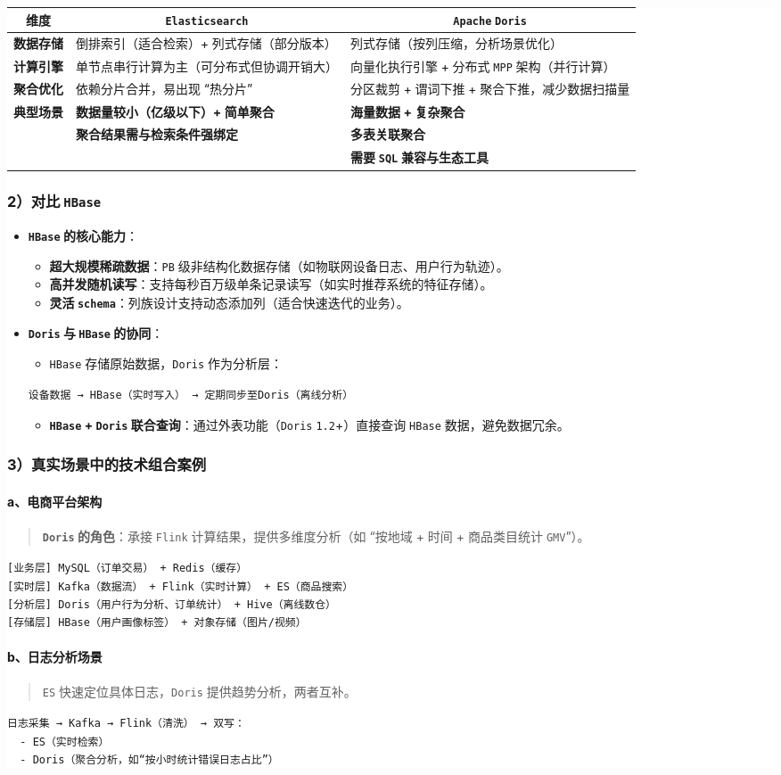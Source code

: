 | 维度         | `Elasticsearch`                            | `Apache` `Doris`                               |
| ------------ | ------------------------------------------ | ---------------------------------------------- |
| **数据存储** | 倒排索引（适合检索）+ 列式存储（部分版本） | 列式存储（按列压缩，分析场景优化）             |
| **计算引擎** | 单节点串行计算为主（可分布式但协调开销大） | 向量化执行引擎 + 分布式 `MPP` 架构（并行计算） |
| **聚合优化** | 依赖分片合并，易出现 “热分片”              | 分区裁剪 + 谓词下推 + 聚合下推，减少数据扫描量 |
| **典型场景** | **数据量较小（亿级以下）+ 简单聚合**       | **海量数据 + 复杂聚合**                        |
|              | **聚合结果需与检索条件强绑定**             | **多表关联聚合**                               |
|              |                                            | **需要 `SQL` 兼容与生态工具**                  |



### 2）**对比 `HBase`**

- **`HBase` 的核心能力**：

  - **超大规模稀疏数据**：`PB` 级非结构化数据存储（如物联网设备日志、用户行为轨迹）。
  - **高并发随机读写**：支持每秒百万级单条记录读写（如实时推荐系统的特征存储）。
  - **灵活 `schema`**：列族设计支持动态添加列（适合快速迭代的业务）。

- **`Doris` 与 `HBase` 的协同**：

  - `HBase` 存储原始数据，`Doris` 作为分析层：

  ```plaintext
  设备数据 → HBase（实时写入） → 定期同步至Doris（离线分析）
  ```

  - **`HBase` + `Doris` 联合查询**：通过外表功能（`Doris` `1.2`+）直接查询 `HBase` 数据，避免数据冗余。



### 3）**真实场景中的技术组合案例**

#### a、**电商平台架构**

> **`Doris` 的角色**：承接 `Flink` 计算结果，提供多维度分析（如 “按地域 + 时间 + 商品类目统计 `GMV`”）。

```
[业务层] MySQL（订单交易） + Redis（缓存）
[实时层] Kafka（数据流） + Flink（实时计算） + ES（商品搜索）
[分析层] Doris（用户行为分析、订单统计） + Hive（离线数仓）
[存储层] HBase（用户画像标签） + 对象存储（图片/视频）
```



#### b、**日志分析场景**

> `ES` 快速定位具体日志，`Doris` 提供趋势分析，两者互补。

```
日志采集 → Kafka → Flink（清洗） → 双写：
  - ES（实时检索）
  - Doris（聚合分析，如“按小时统计错误日志占比”）
```
